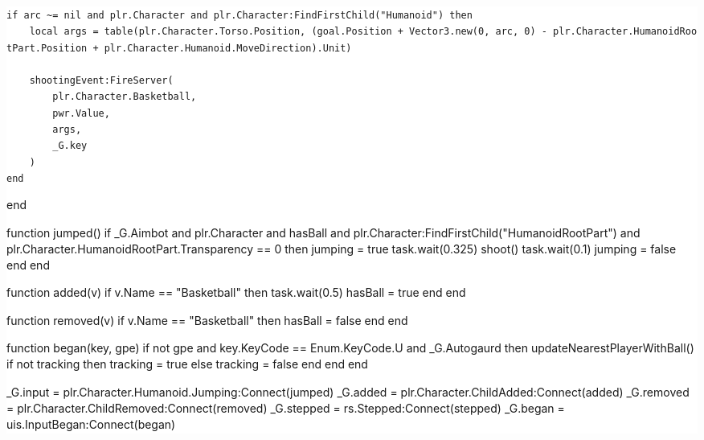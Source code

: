     if arc ~= nil and plr.Character and plr.Character:FindFirstChild("Humanoid") then
        local args = table(plr.Character.Torso.Position, (goal.Position + Vector3.new(0, arc, 0) - plr.Character.HumanoidRootPart.Position + plr.Character.Humanoid.MoveDirection).Unit)
    
        shootingEvent:FireServer(
            plr.Character.Basketball,
            pwr.Value,
            args,
            _G.key
        )
    end
end

function jumped()
    if _G.Aimbot and plr.Character and hasBall and plr.Character:FindFirstChild("HumanoidRootPart") and plr.Character.HumanoidRootPart.Transparency == 0 then
        jumping = true
        task.wait(0.325)
        shoot()
        task.wait(0.1)
        jumping = false
    end
end

function added(v)
    if v.Name == "Basketball" then
        task.wait(0.5)
        hasBall = true
    end
end

function removed(v)
    if v.Name == "Basketball" then
        hasBall = false
    end
end

function began(key, gpe)
    if not gpe and key.KeyCode == Enum.KeyCode.U and _G.Autogaurd then
        updateNearestPlayerWithBall()
        if not tracking then
            tracking = true
        else
            tracking = false
        end
    end
end

_G.input = plr.Character.Humanoid.Jumping:Connect(jumped)
_G.added = plr.Character.ChildAdded:Connect(added)
_G.removed = plr.Character.ChildRemoved:Connect(removed)
_G.stepped = rs.Stepped:Connect(stepped)
_G.began = uis.InputBegan:Connect(began)
